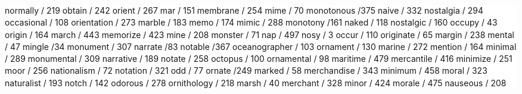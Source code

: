 normally / 219
obtain / 242
orient / 267
mar / 151
membrane / 254
mime / 70
monotonous /375
naive / 332
nostalgia / 294
occasional / 108
orientation / 273
marble / 183
memo / 174
mimic / 288
monotony /161
naked / 118
nostalgic / 160
occupy / 43
origin / 164
march / 443
memorize / 423
mine / 208
monster / 71
nap / 497
nosy / 3
occur / 110
originate / 65
margin / 238
mental / 47
mingle /34
monument / 307
narrate /83
notable /367
oceanographer / 103
ornament / 130
marine / 272
mention / 164
minimal / 289
monumental / 309
narrative / 189
notate / 258
octopus / 100
ornamental / 98
maritime / 479
mercantile / 416
minimize / 251
moor / 256
nationalism / 72
notation / 321
odd / 77
ornate /249
marked / 58
merchandise / 343
minimum / 458
moral / 323
naturalist / 193
notch / 142
odorous / 278
ornithology / 218
marsh / 40
merchant / 328
minor / 424
morale / 475
nauseous / 208